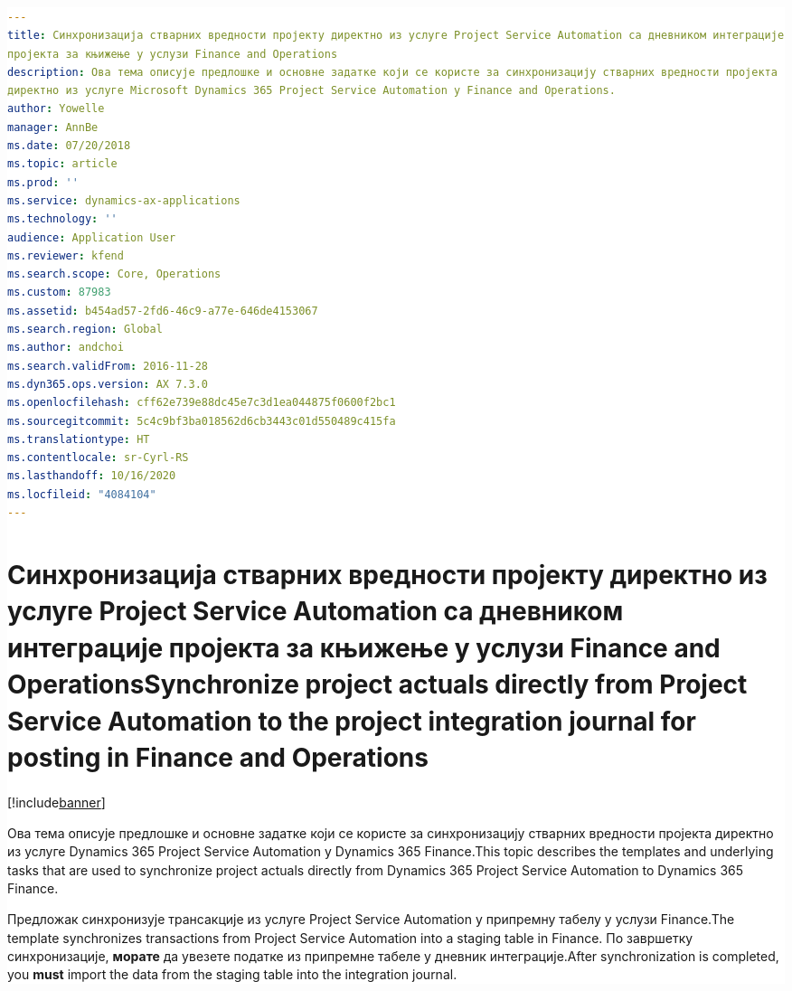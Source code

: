 ```yaml
---
title: Синхронизација стварних вредности пројекту директно из услуге Project Service Automation са дневником интеграције пројекта за књижење у услузи Finance and Operations
description: Ова тема описује предлошке и основне задатке који се користе за синхронизацију стварних вредности пројекта директно из услуге Microsoft Dynamics 365 Project Service Automation у Finance and Operations.
author: Yowelle
manager: AnnBe
ms.date: 07/20/2018
ms.topic: article
ms.prod: ''
ms.service: dynamics-ax-applications
ms.technology: ''
audience: Application User
ms.reviewer: kfend
ms.search.scope: Core, Operations
ms.custom: 87983
ms.assetid: b454ad57-2fd6-46c9-a77e-646de4153067
ms.search.region: Global
ms.author: andchoi
ms.search.validFrom: 2016-11-28
ms.dyn365.ops.version: AX 7.3.0
ms.openlocfilehash: cff62e739e88dc45e7c3d1ea044875f0600f2bc1
ms.sourcegitcommit: 5c4c9bf3ba018562d6cb3443c01d550489c415fa
ms.translationtype: HT
ms.contentlocale: sr-Cyrl-RS
ms.lasthandoff: 10/16/2020
ms.locfileid: "4084104"
---
```

# <a name="synchronize-project-actuals-directly-from-project-service-automation-to-the-project-integration-journal-for-posting-in-finance-and-operations"></a><span data-ttu-id="f1f64-103">Синхронизација стварних вредности пројекту директно из услуге Project Service Automation са дневником интеграције пројекта за књижење у услузи Finance and Operations</span><span class="sxs-lookup"><span data-stu-id="f1f64-103">Synchronize project actuals directly from Project Service Automation to the project integration journal for posting in Finance and Operations</span></span>

[!include[banner](../includes/banner.md)]

<span data-ttu-id="f1f64-104">Ова тема описује предлошке и основне задатке који се користе за синхронизацију стварних вредности пројекта директно из услуге Dynamics 365 Project Service Automation у Dynamics 365 Finance.</span><span class="sxs-lookup"><span data-stu-id="f1f64-104">This topic describes the templates and underlying tasks that are used to synchronize project actuals directly from Dynamics 365 Project Service Automation to Dynamics 365 Finance.</span></span>

<span data-ttu-id="f1f64-105">Предложак синхронизује трансакције из услуге Project Service Automation у припремну табелу у услузи Finance.</span><span class="sxs-lookup"><span data-stu-id="f1f64-105">The template synchronizes transactions from Project Service Automation into a staging table in Finance.</span></span> <span data-ttu-id="f1f64-106">По завршетку синхронизације, **морате** да увезете податке из припремне табеле у дневник интеграције.</span><span class="sxs-lookup"><span data-stu-id="f1f64-106">After synchronization is completed, you **must** import the data from the staging table into the integration journal.</span></span>
